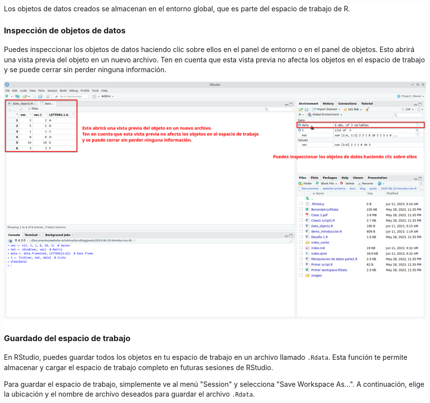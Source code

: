 Los objetos de datos creados se almacenan en el entorno global, que es parte del espacio de trabajo de R.

### Inspección de objetos de datos

Puedes inspeccionar los objetos de datos haciendo clic sobre ellos en el panel de entorno o en el panel de objetos. Esto abrirá una vista previa del objeto en un nuevo archivo. Ten en cuenta que esta vista previa no afecta los objetos en el espacio de trabajo y se puede cerrar sin perder ninguna información.

![](index_files/figure-html/Screenshot_20230611_094530.png)

### Guardado del espacio de trabajo

En RStudio, puedes guardar todos los objetos en tu espacio de trabajo en un archivo llamado `.Rdata`. Esta función te permite almacenar y cargar el espacio de trabajo completo en futuras sesiones de RStudio.

Para guardar el espacio de trabajo, simplemente ve al menú "Session" y selecciona "Save Workspace As...". A continuación, elige la ubicación y el nombre de archivo deseados para guardar el archivo `.Rdata`.
